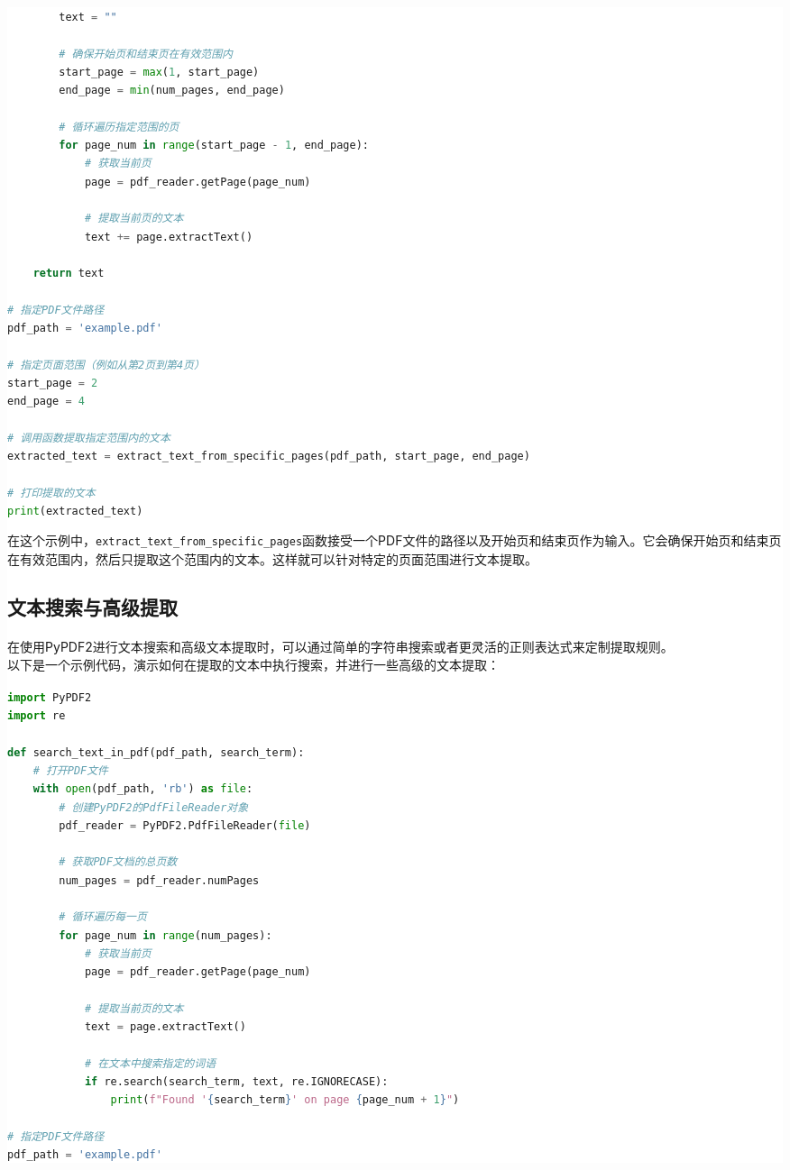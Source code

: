 ```python
        text = ""

        # 确保开始页和结束页在有效范围内
        start_page = max(1, start_page)
        end_page = min(num_pages, end_page)

        # 循环遍历指定范围的页
        for page_num in range(start_page - 1, end_page):
            # 获取当前页
            page = pdf_reader.getPage(page_num)

            # 提取当前页的文本
            text += page.extractText()

    return text

# 指定PDF文件路径
pdf_path = 'example.pdf'

# 指定页面范围（例如从第2页到第4页）
start_page = 2
end_page = 4

# 调用函数提取指定范围内的文本
extracted_text = extract_text_from_specific_pages(pdf_path, start_page, end_page)

# 打印提取的文本
print(extracted_text)
```
在这个示例中，`extract_text_from_specific_pages`函数接受一个PDF文件的路径以及开始页和结束页作为输入。它会确保开始页和结束页在有效范围内，然后只提取这个范围内的文本。这样就可以针对特定的页面范围进行文本提取。
<a name="IzTEo"></a>
## 文本搜索与高级提取
在使用PyPDF2进行文本搜索和高级文本提取时，可以通过简单的字符串搜索或者更灵活的正则表达式来定制提取规则。<br />以下是一个示例代码，演示如何在提取的文本中执行搜索，并进行一些高级的文本提取：
```python
import PyPDF2
import re

def search_text_in_pdf(pdf_path, search_term):
    # 打开PDF文件
    with open(pdf_path, 'rb') as file:
        # 创建PyPDF2的PdfFileReader对象
        pdf_reader = PyPDF2.PdfFileReader(file)

        # 获取PDF文档的总页数
        num_pages = pdf_reader.numPages

        # 循环遍历每一页
        for page_num in range(num_pages):
            # 获取当前页
            page = pdf_reader.getPage(page_num)

            # 提取当前页的文本
            text = page.extractText()

            # 在文本中搜索指定的词语
            if re.search(search_term, text, re.IGNORECASE):
                print(f"Found '{search_term}' on page {page_num + 1}")

# 指定PDF文件路径
pdf_path = 'example.pdf'
```